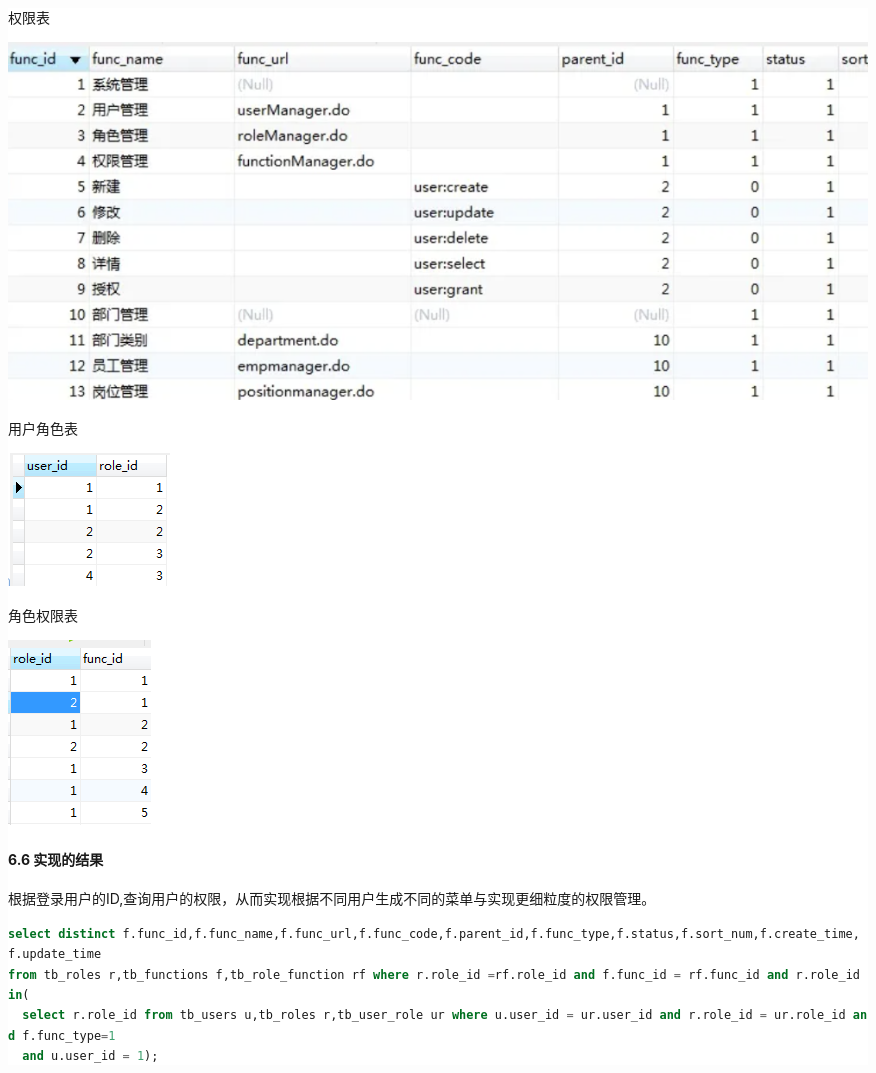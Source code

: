 权限表

![image-20230811143737729](img/image-20230811143737729.png)

用户角色表

![img](img/v2-3a0fc69418ccc5af9aae00789f1cae37_1440w.png)

角色权限表

![img](img/v2-79e5687b1cd68cdae880ea5bfbdb585c_1440w.png)



#### 6.6 实现的结果

根据登录用户的ID,查询用户的权限，从而实现根据不同用户生成不同的菜单与实现更细粒度的权限管理。

```sql
select distinct f.func_id,f.func_name,f.func_url,f.func_code,f.parent_id,f.func_type,f.status,f.sort_num,f.create_time,f.update_time
from tb_roles r,tb_functions f,tb_role_function rf where r.role_id =rf.role_id and f.func_id = rf.func_id and r.role_id in(
  select r.role_id from tb_users u,tb_roles r,tb_user_role ur where u.user_id = ur.user_id and r.role_id = ur.role_id and f.func_type=1 
  and u.user_id = 1);
```
